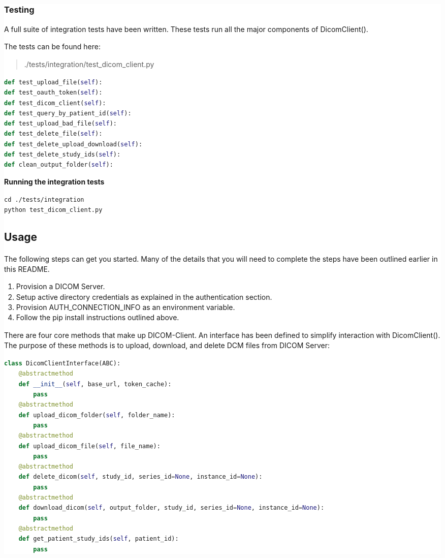 ### Testing

A full suite of integration tests have been written. These tests run all the
major components of DicomClient().

The tests can be found here:

> ./tests/integration/test_dicom_client.py

```Python
def test_upload_file(self):
def test_oauth_token(self):
def test_dicom_client(self):
def test_query_by_patient_id(self):
def test_upload_bad_file(self):
def test_delete_file(self):
def test_delete_upload_download(self):
def test_delete_study_ids(self):
def clean_output_folder(self):
```

**Running the integration tests**

```
cd ./tests/integration
python test_dicom_client.py
```

## Usage

The following steps can get you started. Many of the details that you will need
to complete the steps have been outlined earlier in this README.

1. Provision a DICOM Server.
1. Setup active directory credentials as explained in the authentication section.
1. Provision AUTH_CONNECTION_INFO as an environment variable.
1. Follow the pip install instructions outlined above.

There are four core methods that make up DICOM-Client. An interface has been
defined to simplify interaction with DicomClient(). The purpose of these methods
is to upload, download, and delete DCM files from DICOM Server:

```python
class DicomClientInterface(ABC):
    @abstractmethod
    def __init__(self, base_url, token_cache):
        pass
    @abstractmethod
    def upload_dicom_folder(self, folder_name):
        pass
    @abstractmethod
    def upload_dicom_file(self, file_name):
        pass
    @abstractmethod
    def delete_dicom(self, study_id, series_id=None, instance_id=None):
        pass
    @abstractmethod
    def download_dicom(self, output_folder, study_id, series_id=None, instance_id=None):
        pass
    @abstractmethod
    def get_patient_study_ids(self, patient_id):
        pass
```
